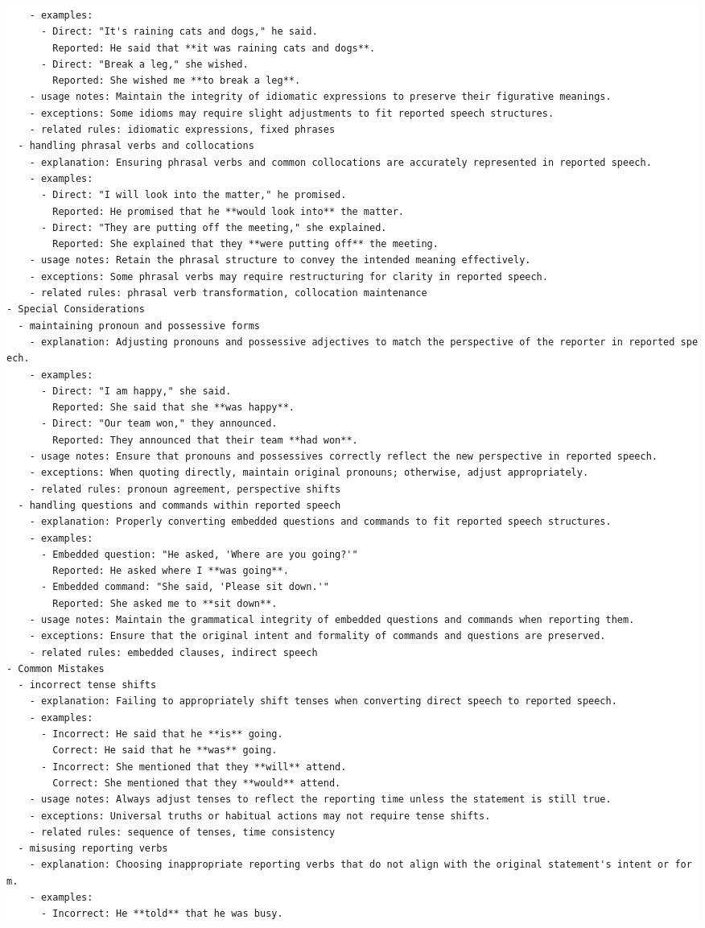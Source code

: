         - examples:
          - Direct: "It's raining cats and dogs," he said.
            Reported: He said that **it was raining cats and dogs**.
          - Direct: "Break a leg," she wished.
            Reported: She wished me **to break a leg**.
        - usage notes: Maintain the integrity of idiomatic expressions to preserve their figurative meanings.
        - exceptions: Some idioms may require slight adjustments to fit reported speech structures.
        - related rules: idiomatic expressions, fixed phrases
      - handling phrasal verbs and collocations
        - explanation: Ensuring phrasal verbs and common collocations are accurately represented in reported speech.
        - examples:
          - Direct: "I will look into the matter," he promised.
            Reported: He promised that he **would look into** the matter.
          - Direct: "They are putting off the meeting," she explained.
            Reported: She explained that they **were putting off** the meeting.
        - usage notes: Retain the phrasal structure to convey the intended meaning effectively.
        - exceptions: Some phrasal verbs may require restructuring for clarity in reported speech.
        - related rules: phrasal verb transformation, collocation maintenance
    - Special Considerations
      - maintaining pronoun and possessive forms
        - explanation: Adjusting pronouns and possessive adjectives to match the perspective of the reporter in reported speech.
        - examples:
          - Direct: "I am happy," she said.
            Reported: She said that she **was happy**.
          - Direct: "Our team won," they announced.
            Reported: They announced that their team **had won**.
        - usage notes: Ensure that pronouns and possessives correctly reflect the new perspective in reported speech.
        - exceptions: When quoting directly, maintain original pronouns; otherwise, adjust appropriately.
        - related rules: pronoun agreement, perspective shifts
      - handling questions and commands within reported speech
        - explanation: Properly converting embedded questions and commands to fit reported speech structures.
        - examples:
          - Embedded question: "He asked, 'Where are you going?'"
            Reported: He asked where I **was going**.
          - Embedded command: "She said, 'Please sit down.'"
            Reported: She asked me to **sit down**.
        - usage notes: Maintain the grammatical integrity of embedded questions and commands when reporting them.
        - exceptions: Ensure that the original intent and formality of commands and questions are preserved.
        - related rules: embedded clauses, indirect speech
    - Common Mistakes
      - incorrect tense shifts
        - explanation: Failing to appropriately shift tenses when converting direct speech to reported speech.
        - examples:
          - Incorrect: He said that he **is** going.
            Correct: He said that he **was** going.
          - Incorrect: She mentioned that they **will** attend.
            Correct: She mentioned that they **would** attend.
        - usage notes: Always adjust tenses to reflect the reporting time unless the statement is still true.
        - exceptions: Universal truths or habitual actions may not require tense shifts.
        - related rules: sequence of tenses, time consistency
      - misusing reporting verbs
        - explanation: Choosing inappropriate reporting verbs that do not align with the original statement's intent or form.
        - examples:
          - Incorrect: He **told** that he was busy.